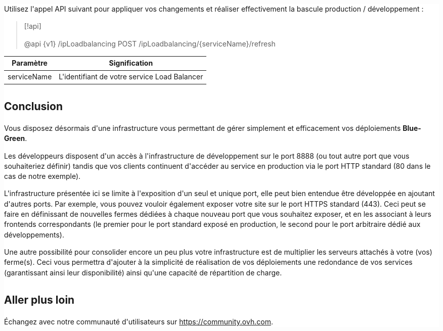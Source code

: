 Utilisez l'appel API suivant pour appliquer vos changements et réaliser effectivement la bascule production / développement :

> [!api]
>
> @api {v1} /ipLoadbalancing POST /ipLoadbalancing/{serviceName}/refresh
> 

|Paramètre|Signification|
|---|---|
|serviceName|L'identifiant de votre service Load Balancer|

## Conclusion

Vous disposez désormais d'une infrastructure vous permettant de gérer simplement et efficacement vos déploiements **Blue-Green**.

Les développeurs disposent d'un accès à l'infrastructure de développement sur le port 8888 (ou tout autre port que vous souhaiteriez définir) tandis que vos clients continuent d'accéder au service en production via le port HTTP standard (80 dans le cas de notre exemple).

L'infrastructure présentée ici se limite à l'exposition d'un seul et unique port, elle peut bien entendue être développée en ajoutant d'autres ports. Par exemple, vous pouvez vouloir également exposer votre site sur le port HTTPS standard (443). Ceci peut se faire en définissant de nouvelles fermes dédiées à chaque nouveau port que vous souhaitez exposer, et en les associant à leurs frontends correspondants (le premier pour le port standard exposé en production, le second pour le port arbitraire dédié aux développements).

Une autre possibilité pour consolider encore un peu plus votre infrastructure est de multiplier les serveurs attachés à votre (vos) ferme(s). Ceci vous permettra d'ajouter à la simplicité de réalisation de vos déploiements une redondance de vos services (garantissant ainsi leur disponibilité) ainsi qu'une capacité de répartition de charge.

## Aller plus loin

Échangez avec notre communauté d'utilisateurs sur <https://community.ovh.com>.
